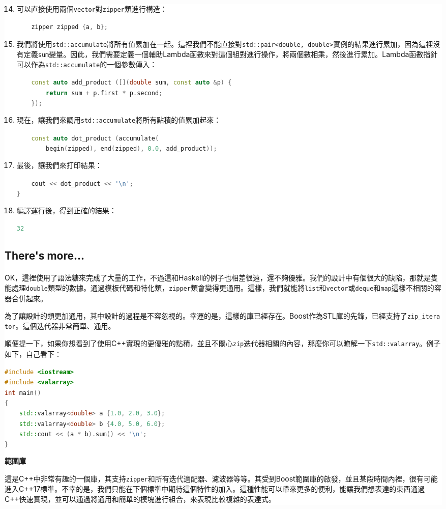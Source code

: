 14. 可以直接使用兩個`vector`對`zipper`類進行構造：

    ```c++
    	zipper zipped {a, b};
    ```

15. 我們將使用`std::accumulate`將所有值累加在一起。這裡我們不能直接對`std::pair<double, double>`實例的結果進行累加，因為這裡沒有定義`sum`變量。因此，我們需要定義一個輔助Lambda函數來對這個組對進行操作，將兩個數相乘，然後進行累加。Lambda函數指針可以作為`std::accumulate`的一個參數傳入：

    ```c++
        const auto add_product ([](double sum, const auto &p) {
        	return sum + p.first * p.second;
        });
    ```

16. 現在，讓我們來調用`std::accumulate`將所有點積的值累加起來：

    ```c++
        const auto dot_product (accumulate(
        	begin(zipped), end(zipped), 0.0, add_product));
    ```

17. 最後，讓我們來打印結果：

    ```c++
    	cout << dot_product << '\n';
    }
    ```

18. 編譯運行後，得到正確的結果：

    ```c++
    32
    ```

## There's more...

OK，這裡使用了語法糖來完成了大量的工作，不過這和Haskell的例子也相差很遠，還不夠優雅。我們的設計中有個很大的缺陷，那就是隻能處理`double`類型的數據。通過模板代碼和特化類，`zipper`類會變得更通用。這樣，我們就能將`list`和`vector`或`deque`和`map`這樣不相關的容器合併起來。

為了讓設計的類更加通用，其中設計的過程是不容忽視的。幸運的是，這樣的庫已經存在。Boost作為STL庫的先鋒，已經支持了`zip_iterator`。這個迭代器非常簡單、通用。

順便提一下，如果你想看到了使用C++實現的更優雅的點積，並且不關心`zip`迭代器相關的內容，那麼你可以瞭解一下`std::valarray`。例子如下，自己看下：

```c++
#include <iostream>
#include <valarray>
int main()
{
    std::valarray<double> a {1.0, 2.0, 3.0};
    std::valarray<double> b {4.0, 5.0, 6.0};
    std::cout << (a * b).sum() << '\n';
}
```

**範圍庫**

這是C++中非常有趣的一個庫，其支持`zipper`和所有迭代適配器、濾波器等等。其受到Boost範圍庫的啟發，並且某段時間內裡，很有可能進入C++17標準。不幸的是，我們只能在下個標準中期待這個特性的加入。這種性能可以帶來更多的便利，能讓我們想表達的東西通過C++快速實現，並可以通過將通用和簡單的模塊進行組合，來表現比較複雜的表達式。
